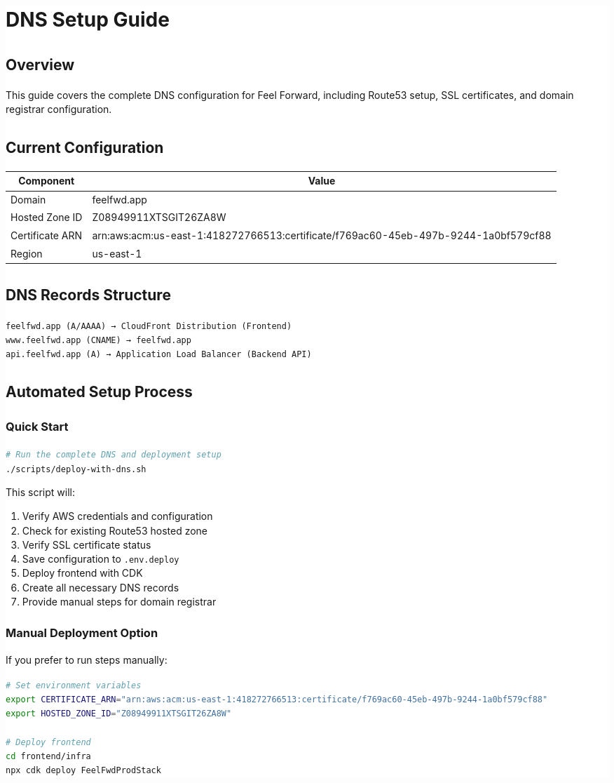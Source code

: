 # DNS Setup Guide

## Overview

This guide covers the complete DNS configuration for Feel Forward, including Route53 setup, SSL certificates, and domain registrar configuration.

## Current Configuration

| Component | Value |
|-----------|-------|
| Domain | feelfwd.app |
| Hosted Zone ID | Z08949911XTSGIT26ZA8W |
| Certificate ARN | arn:aws:acm:us-east-1:418272766513:certificate/f769ac60-45eb-497b-9244-1a0bf579cf88 |
| Region | us-east-1 |

## DNS Records Structure

```
feelfwd.app (A/AAAA) → CloudFront Distribution (Frontend)
www.feelfwd.app (CNAME) → feelfwd.app
api.feelfwd.app (A) → Application Load Balancer (Backend API)
```

## Automated Setup Process

### Quick Start

```bash
# Run the complete DNS and deployment setup
./scripts/deploy-with-dns.sh
```

This script will:
1. Verify AWS credentials and configuration
2. Check for existing Route53 hosted zone
3. Verify SSL certificate status
4. Save configuration to `.env.deploy`
5. Deploy frontend with CDK
6. Create all necessary DNS records
7. Provide manual steps for domain registrar

### Manual Deployment Option

If you prefer to run steps manually:

```bash
# Set environment variables
export CERTIFICATE_ARN="arn:aws:acm:us-east-1:418272766513:certificate/f769ac60-45eb-497b-9244-1a0bf579cf88"
export HOSTED_ZONE_ID="Z08949911XTSGIT26ZA8W"

# Deploy frontend
cd frontend/infra
npx cdk deploy FeelFwdProdStack
```
